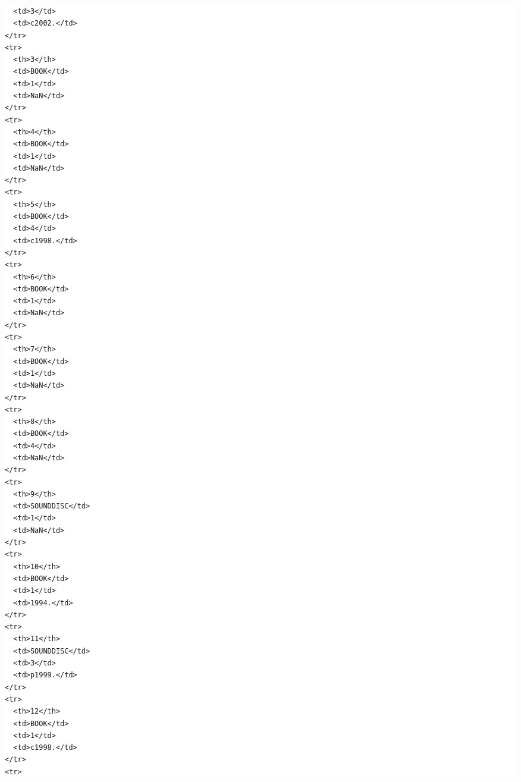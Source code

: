       <td>3</td>
      <td>c2002.</td>
    </tr>
    <tr>
      <th>3</th>
      <td>BOOK</td>
      <td>1</td>
      <td>NaN</td>
    </tr>
    <tr>
      <th>4</th>
      <td>BOOK</td>
      <td>1</td>
      <td>NaN</td>
    </tr>
    <tr>
      <th>5</th>
      <td>BOOK</td>
      <td>4</td>
      <td>c1998.</td>
    </tr>
    <tr>
      <th>6</th>
      <td>BOOK</td>
      <td>1</td>
      <td>NaN</td>
    </tr>
    <tr>
      <th>7</th>
      <td>BOOK</td>
      <td>1</td>
      <td>NaN</td>
    </tr>
    <tr>
      <th>8</th>
      <td>BOOK</td>
      <td>4</td>
      <td>NaN</td>
    </tr>
    <tr>
      <th>9</th>
      <td>SOUNDDISC</td>
      <td>1</td>
      <td>NaN</td>
    </tr>
    <tr>
      <th>10</th>
      <td>BOOK</td>
      <td>1</td>
      <td>1994.</td>
    </tr>
    <tr>
      <th>11</th>
      <td>SOUNDDISC</td>
      <td>3</td>
      <td>p1999.</td>
    </tr>
    <tr>
      <th>12</th>
      <td>BOOK</td>
      <td>1</td>
      <td>c1998.</td>
    </tr>
    <tr>